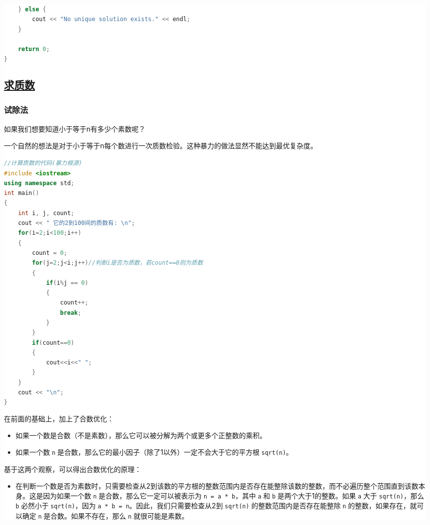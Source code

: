 ```c++
    } else {
        cout << "No unique solution exists." << endl;
    }

    return 0;
}

```

## [求质数](https://oi-wiki.org/math/number-theory/sieve/)

### 试除法

如果我们想要知道小于等于n有多少个素数呢？

一个自然的想法是对于小于等于n每个数进行一次质数检验。这种暴力的做法显然不能达到最优复杂度。

```c++
//计算质数的代码(暴力根源)
#include <iostream>  
using namespace std;  
int main()  
{  
    int i, j, count;  
    cout << " 它的2到100间的质数有: \n";  
    for(i=2;i<100;i++)  
    {  
        count = 0;  
        for(j=2;j<i;j++)//判断i是否为质数，若count==0则为质数  
        {  
            if(i%j == 0)  
            {  
                count++;  
                break;  
            }  
        }  
        if(count==0)  
        {  
            cout<<i<<" ";  
        }  
    }  
    cout << "\n";  
}
```

在前面的基础上，加上了合数优化：

- 如果一个数是合数（不是素数），那么它可以被分解为两个或更多个正整数的乘积。

- 如果一个数 `n` 是合数，那么它的最小因子（除了1以外）一定不会大于它的平方根 `sqrt(n)`。

基于这两个观察，可以得出合数优化的原理：

- 在判断一个数是否为素数时，只需要检查从2到该数的平方根的整数范围内是否存在能整除该数的整数，而不必遍历整个范围直到该数本身。这是因为如果一个数 `n` 是合数，那么它一定可以被表示为 `n = a * b`，其中 `a` 和 `b` 是两个大于1的整数。如果 `a` 大于 `sqrt(n)`，那么 `b` 必然小于 `sqrt(n)`，因为 `a * b = n`。因此，我们只需要检查从2到 `sqrt(n)` 的整数范围内是否存在能整除 `n` 的整数，如果存在，就可以确定 `n` 是合数。如果不存在，那么 `n` 就很可能是素数。
